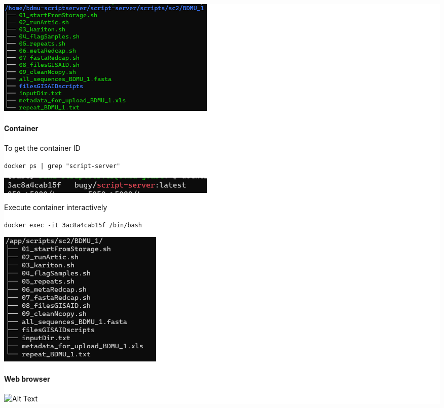 <img src="images/scriptserver_hpc.png" alt="Alt Text" width="400">


#### Container
To get the container ID
```
docker ps | grep "script-server"
```

<img src="images/scriptserver_container.png" alt="Alt Text" width="400">

Execute container interactively
```
docker exec -it 3ac8a4cab15f /bin/bash
```

<img src="images/scriptserver_container_scripts.png" alt="Alt Text" width="300">


#### Web browser
<img src="images/scriptserver_browser.gif" alt="Alt Text" width="800">
